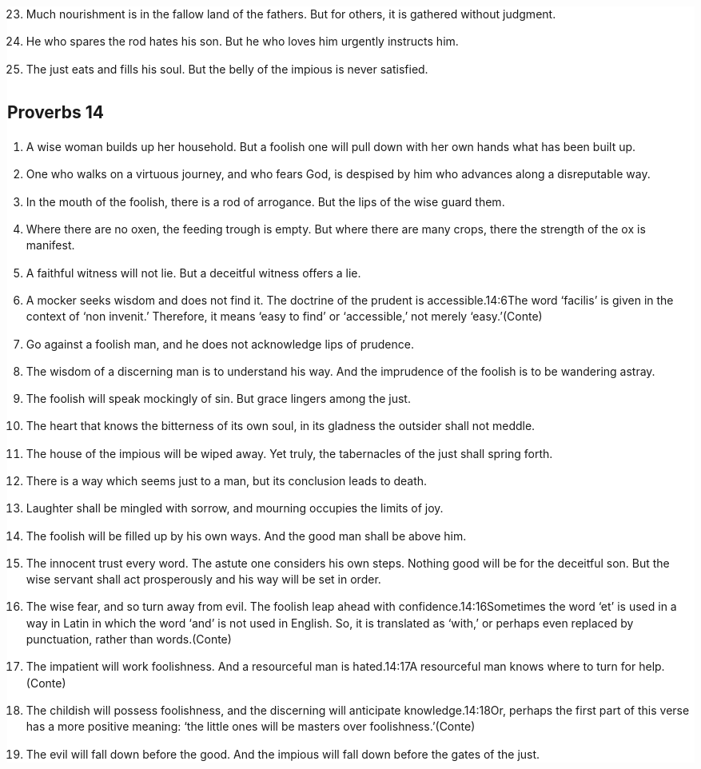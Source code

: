 23. Much nourishment is in the fallow land of the fathers. But for others, it is gathered without judgment.

24. He who spares the rod hates his son. But he who loves him urgently instructs him.

25. The just eats and fills his soul. But the belly of the impious is never satisfied.  

## Proverbs 14

1. A wise woman builds up her household. But a foolish one will pull down with her own hands what has been built up.

2. One who walks on a virtuous journey, and who fears God, is despised by him who advances along a disreputable way.

3. In the mouth of the foolish, there is a rod of arrogance. But the lips of the wise guard them.

4. Where there are no oxen, the feeding trough is empty. But where there are many crops, there the strength of the ox is manifest.

5. A faithful witness will not lie. But a deceitful witness offers a lie.

6. A mocker seeks wisdom and does not find it. The doctrine of the prudent is accessible.14:6The word ‘facilis’ is given in the context of ‘non invenit.’ Therefore, it means ‘easy to find’ or ‘accessible,’ not merely ‘easy.’(Conte)

7. Go against a foolish man, and he does not acknowledge lips of prudence.

8. The wisdom of a discerning man is to understand his way. And the imprudence of the foolish is to be wandering astray.

9. The foolish will speak mockingly of sin. But grace lingers among the just.

10. The heart that knows the bitterness of its own soul, in its gladness the outsider shall not meddle.

11. The house of the impious will be wiped away. Yet truly, the tabernacles of the just shall spring forth.

12. There is a way which seems just to a man, but its conclusion leads to death.

13. Laughter shall be mingled with sorrow, and mourning occupies the limits of joy.

14. The foolish will be filled up by his own ways. And the good man shall be above him.

15. The innocent trust every word. The astute one considers his own steps. Nothing good will be for the deceitful son. But the wise servant shall act prosperously and his way will be set in order.

16. The wise fear, and so turn away from evil. The foolish leap ahead with confidence.14:16Sometimes the word ‘et’ is used in a way in Latin in which the word ‘and’ is not used in English. So, it is translated as ‘with,’ or perhaps even replaced by punctuation, rather than words.(Conte)

17. The impatient will work foolishness. And a resourceful man is hated.14:17A resourceful man knows where to turn for help.(Conte)

18. The childish will possess foolishness, and the discerning will anticipate knowledge.14:18Or, perhaps the first part of this verse has a more positive meaning: ‘the little ones will be masters over foolishness.’(Conte)

19. The evil will fall down before the good. And the impious will fall down before the gates of the just.
